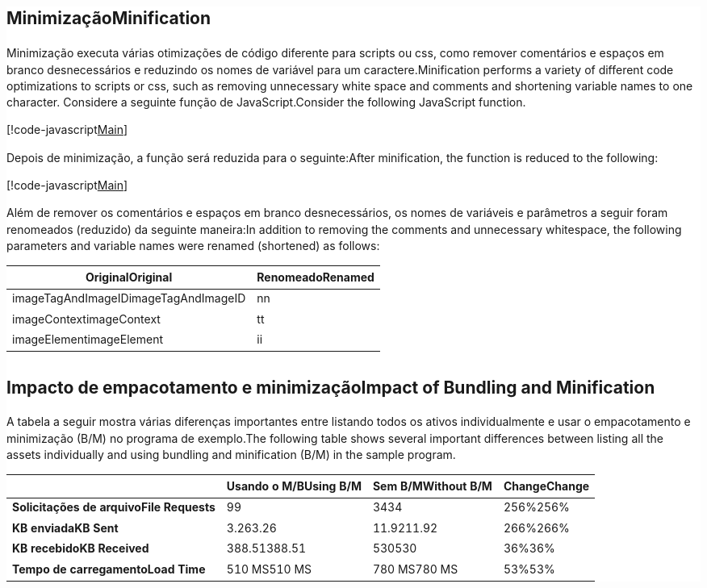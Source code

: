 ## <a name="minification"></a><span data-ttu-id="f24c3-124">Minimização</span><span class="sxs-lookup"><span data-stu-id="f24c3-124">Minification</span></span>

<span data-ttu-id="f24c3-125">Minimização executa várias otimizações de código diferente para scripts ou css, como remover comentários e espaços em branco desnecessários e reduzindo os nomes de variável para um caractere.</span><span class="sxs-lookup"><span data-stu-id="f24c3-125">Minification performs a variety of different code optimizations to scripts or css, such as removing unnecessary white space and comments and shortening variable names to one character.</span></span> <span data-ttu-id="f24c3-126">Considere a seguinte função de JavaScript.</span><span class="sxs-lookup"><span data-stu-id="f24c3-126">Consider the following JavaScript function.</span></span>

[!code-javascript[Main](bundling-and-minification/samples/sample1.js)]

<span data-ttu-id="f24c3-127">Depois de minimização, a função será reduzida para o seguinte:</span><span class="sxs-lookup"><span data-stu-id="f24c3-127">After minification, the function is reduced to the following:</span></span>

[!code-javascript[Main](bundling-and-minification/samples/sample2.js)]

<span data-ttu-id="f24c3-128">Além de remover os comentários e espaços em branco desnecessários, os nomes de variáveis e parâmetros a seguir foram renomeados (reduzido) da seguinte maneira:</span><span class="sxs-lookup"><span data-stu-id="f24c3-128">In addition to removing the comments and unnecessary whitespace, the following parameters and variable names were renamed (shortened) as follows:</span></span>

| <span data-ttu-id="f24c3-129">**Original**</span><span class="sxs-lookup"><span data-stu-id="f24c3-129">**Original**</span></span> | <span data-ttu-id="f24c3-130">**Renomeado**</span><span class="sxs-lookup"><span data-stu-id="f24c3-130">**Renamed**</span></span> |
| --- | --- |
| <span data-ttu-id="f24c3-131">imageTagAndImageID</span><span class="sxs-lookup"><span data-stu-id="f24c3-131">imageTagAndImageID</span></span> | <span data-ttu-id="f24c3-132">n</span><span class="sxs-lookup"><span data-stu-id="f24c3-132">n</span></span> |
| <span data-ttu-id="f24c3-133">imageContext</span><span class="sxs-lookup"><span data-stu-id="f24c3-133">imageContext</span></span> | <span data-ttu-id="f24c3-134">t</span><span class="sxs-lookup"><span data-stu-id="f24c3-134">t</span></span> |
| <span data-ttu-id="f24c3-135">imageElement</span><span class="sxs-lookup"><span data-stu-id="f24c3-135">imageElement</span></span> | <span data-ttu-id="f24c3-136">i</span><span class="sxs-lookup"><span data-stu-id="f24c3-136">i</span></span> |

## <a name="impact-of-bundling-and-minification"></a><span data-ttu-id="f24c3-137">Impacto de empacotamento e minimização</span><span class="sxs-lookup"><span data-stu-id="f24c3-137">Impact of Bundling and Minification</span></span>

<span data-ttu-id="f24c3-138">A tabela a seguir mostra várias diferenças importantes entre listando todos os ativos individualmente e usar o empacotamento e minimização (B/M) no programa de exemplo.</span><span class="sxs-lookup"><span data-stu-id="f24c3-138">The following table shows several important differences between listing all the assets individually and using bundling and minification (B/M) in the sample program.</span></span>

|  | <span data-ttu-id="f24c3-139">**Usando o M/B**</span><span class="sxs-lookup"><span data-stu-id="f24c3-139">**Using B/M**</span></span> | <span data-ttu-id="f24c3-140">**Sem B/M**</span><span class="sxs-lookup"><span data-stu-id="f24c3-140">**Without B/M**</span></span> | <span data-ttu-id="f24c3-141">**Change**</span><span class="sxs-lookup"><span data-stu-id="f24c3-141">**Change**</span></span> |
| --- | --- | --- | --- |
| <span data-ttu-id="f24c3-142">**Solicitações de arquivo**</span><span class="sxs-lookup"><span data-stu-id="f24c3-142">**File Requests**</span></span> | <span data-ttu-id="f24c3-143">9</span><span class="sxs-lookup"><span data-stu-id="f24c3-143">9</span></span> | <span data-ttu-id="f24c3-144">34</span><span class="sxs-lookup"><span data-stu-id="f24c3-144">34</span></span> | <span data-ttu-id="f24c3-145">256%</span><span class="sxs-lookup"><span data-stu-id="f24c3-145">256%</span></span> |
| <span data-ttu-id="f24c3-146">**KB enviada**</span><span class="sxs-lookup"><span data-stu-id="f24c3-146">**KB Sent**</span></span> | <span data-ttu-id="f24c3-147">3.26</span><span class="sxs-lookup"><span data-stu-id="f24c3-147">3.26</span></span> | <span data-ttu-id="f24c3-148">11.92</span><span class="sxs-lookup"><span data-stu-id="f24c3-148">11.92</span></span> | <span data-ttu-id="f24c3-149">266%</span><span class="sxs-lookup"><span data-stu-id="f24c3-149">266%</span></span> |
| <span data-ttu-id="f24c3-150">**KB recebido**</span><span class="sxs-lookup"><span data-stu-id="f24c3-150">**KB Received**</span></span> | <span data-ttu-id="f24c3-151">388.51</span><span class="sxs-lookup"><span data-stu-id="f24c3-151">388.51</span></span> | <span data-ttu-id="f24c3-152">530</span><span class="sxs-lookup"><span data-stu-id="f24c3-152">530</span></span> | <span data-ttu-id="f24c3-153">36%</span><span class="sxs-lookup"><span data-stu-id="f24c3-153">36%</span></span> |
| <span data-ttu-id="f24c3-154">**Tempo de carregamento**</span><span class="sxs-lookup"><span data-stu-id="f24c3-154">**Load Time**</span></span> | <span data-ttu-id="f24c3-155">510 MS</span><span class="sxs-lookup"><span data-stu-id="f24c3-155">510 MS</span></span> | <span data-ttu-id="f24c3-156">780 MS</span><span class="sxs-lookup"><span data-stu-id="f24c3-156">780 MS</span></span> | <span data-ttu-id="f24c3-157">53%</span><span class="sxs-lookup"><span data-stu-id="f24c3-157">53%</span></span> |
